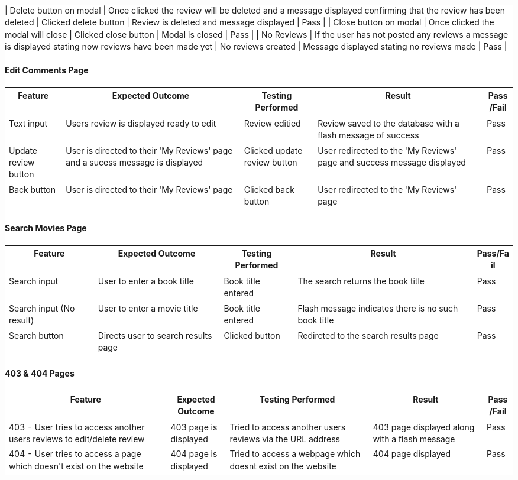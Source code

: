 | Delete button on modal                                    | Once clicked the review will be deleted and a message displayed confirming that the review has been deleted                           | Clicked delete button                     | Review is deleted and message displayed                                           | Pass      |
| Close button on modal                                    | Once clicked the modal will close                         | Clicked close button                     | Modal is closed                                           | Pass      |
| No Reviews                                    | If the user has not posted any reviews a message is displayed stating now reviews have been made yet                         | No reviews created                    | Message displayed stating no reviews made                                           | Pass      |

#### Edit Comments Page

| Feature                                            | Expected Outcome                                                       | Testing Performed                  | Result                                                      | Pass/Fail |
| -------------------------------------------------- | ---------------------------------------------------------------------- | ---------------------------------- | ----------------------------------------------------------- | --------- |
| Text input                                  | Users review is displayed ready to edit                           | Review editied                     | Review saved to the database with a flash message of success                                         | Pass      |
| Update review button                                  | User is directed to their 'My Reviews' page and a sucess message is displayed                           | Clicked update review button                     |  User redirected to the 'My Reviews' page and success message displayed                                       | Pass      |
| Back button                                  | User is directed to their 'My Reviews' page                           | Clicked back button                     |  User redirected to the 'My Reviews' page                                        | Pass      |


#### Search Movies Page

| Feature                                            | Expected Outcome                                                       | Testing Performed                  | Result                                                      | Pass/Fail |
| -------------------------------------------------- | ---------------------------------------------------------------------- | ---------------------------------- | ----------------------------------------------------------- | --------- |
| Search input                                  | User to enter a book title                           | Book  title entered                     | The search returns the book title                                         | Pass      |
| Search input (No result)                                  | User to enter a movie title                           | Book title entered                     | Flash message indicates there is no such book title                                         | Pass      |
| Search button                                  | Directs user to search results page                           | Clicked button                     | Redircted to the search results page                                        | Pass      |

#### 403 & 404 Pages

| Feature                                            | Expected Outcome                                                       | Testing Performed                  | Result                                                      | Pass/Fail |
| -------------------------------------------------- | ---------------------------------------------------------------------- | ---------------------------------- | ----------------------------------------------------------- | --------- |
| 403 - User tries to access another users reviews to edit/delete review                                  | 403 page is displayed                           | Tried to access another users reviews via the URL address                     | 403 page displayed along with a flash message                                         | Pass      |
| 404 - User tries to access a page which doesn't exist on the website                               | 404 page is displayed                           | Tried to access a webpage which doesnt exist on the website                     | 404 page displayed                                          | Pass      |


